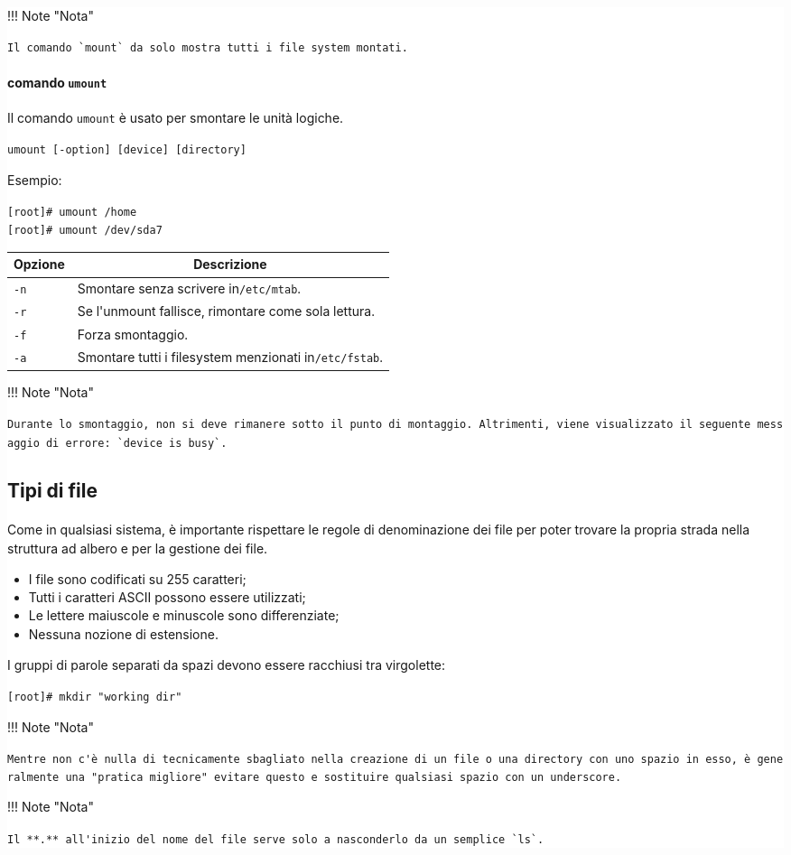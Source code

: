 !!! Note "Nota"

    Il comando `mount` da solo mostra tutti i file system montati.

#### comando `umount`

Il comando `umount` è usato per smontare le unità logiche.

```
umount [-option] [device] [directory]
```

Esempio:

```
[root]# umount /home
[root]# umount /dev/sda7
```

| Opzione | Descrizione                                            |
| ------- | ------------------------------------------------------ |
| `-n`    | Smontare senza scrivere in`/etc/mtab`.                 |
| `-r`    | Se l'unmount fallisce, rimontare come sola lettura.    |
| `-f`    | Forza smontaggio.                                      |
| `-a`    | Smontare tutti i filesystem menzionati in`/etc/fstab`. |

!!! Note "Nota"

    Durante lo smontaggio, non si deve rimanere sotto il punto di montaggio. Altrimenti, viene visualizzato il seguente messaggio di errore: `device is busy`.

## Tipi di file

Come in qualsiasi sistema, è importante rispettare le regole di denominazione dei file per poter trovare la propria strada nella struttura ad albero e per la gestione dei file.

* I file sono codificati su 255 caratteri;
* Tutti i caratteri ASCII possono essere utilizzati;
* Le lettere maiuscole e minuscole sono differenziate;
* Nessuna nozione di estensione.

I gruppi di parole separati da spazi devono essere racchiusi tra virgolette:

```
[root]# mkdir "working dir"
```

!!! Note "Nota"

    Mentre non c'è nulla di tecnicamente sbagliato nella creazione di un file o una directory con uno spazio in esso, è generalmente una "pratica migliore" evitare questo e sostituire qualsiasi spazio con un underscore.

!!! Note "Nota"

    Il **.** all'inizio del nome del file serve solo a nasconderlo da un semplice `ls`.
